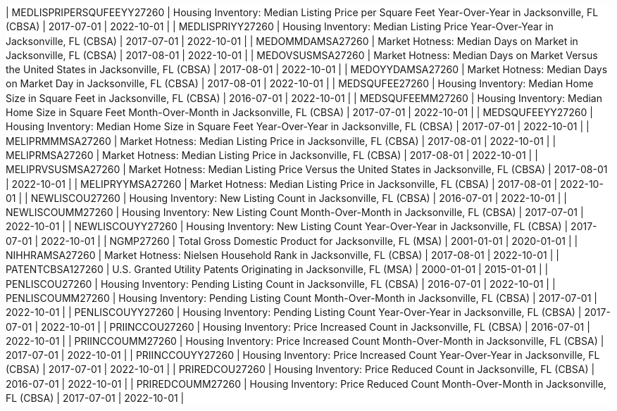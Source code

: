 | MEDLISPRIPERSQUFEEYY27260 | Housing Inventory: Median Listing Price per Square Feet Year-Over-Year in Jacksonville, FL (CBSA)                                                         | 2017-07-01          | 2022-10-01        |
| MEDLISPRIYY27260          | Housing Inventory: Median Listing Price Year-Over-Year in Jacksonville, FL (CBSA)                                                                         | 2017-07-01          | 2022-10-01        |
| MEDOMMDAMSA27260          | Market Hotness: Median Days on Market in Jacksonville, FL (CBSA)                                                                                          | 2017-08-01          | 2022-10-01        |
| MEDOVSUSMSA27260          | Market Hotness: Median Days on Market Versus the United States in Jacksonville, FL (CBSA)                                                                 | 2017-08-01          | 2022-10-01        |
| MEDOYYDAMSA27260          | Market Hotness: Median Days on Market Day in Jacksonville, FL (CBSA)                                                                                      | 2017-08-01          | 2022-10-01        |
| MEDSQUFEE27260            | Housing Inventory: Median Home Size in Square Feet in Jacksonville, FL (CBSA)                                                                             | 2016-07-01          | 2022-10-01        |
| MEDSQUFEEMM27260          | Housing Inventory: Median Home Size in Square Feet Month-Over-Month in Jacksonville, FL (CBSA)                                                            | 2017-07-01          | 2022-10-01        |
| MEDSQUFEEYY27260          | Housing Inventory: Median Home Size in Square Feet Year-Over-Year in Jacksonville, FL (CBSA)                                                              | 2017-07-01          | 2022-10-01        |
| MELIPRMMMSA27260          | Market Hotness: Median Listing Price in Jacksonville, FL (CBSA)                                                                                           | 2017-08-01          | 2022-10-01        |
| MELIPRMSA27260            | Market Hotness: Median Listing Price in Jacksonville, FL (CBSA)                                                                                           | 2017-08-01          | 2022-10-01        |
| MELIPRVSUSMSA27260        | Market Hotness: Median Listing Price Versus the United States in Jacksonville, FL (CBSA)                                                                  | 2017-08-01          | 2022-10-01        |
| MELIPRYYMSA27260          | Market Hotness: Median Listing Price in Jacksonville, FL (CBSA)                                                                                           | 2017-08-01          | 2022-10-01        |
| NEWLISCOU27260            | Housing Inventory: New Listing Count in Jacksonville, FL (CBSA)                                                                                           | 2016-07-01          | 2022-10-01        |
| NEWLISCOUMM27260          | Housing Inventory: New Listing Count Month-Over-Month in Jacksonville, FL (CBSA)                                                                          | 2017-07-01          | 2022-10-01        |
| NEWLISCOUYY27260          | Housing Inventory: New Listing Count Year-Over-Year in Jacksonville, FL (CBSA)                                                                            | 2017-07-01          | 2022-10-01        |
| NGMP27260                 | Total Gross Domestic Product for Jacksonville, FL (MSA)                                                                                                   | 2001-01-01          | 2020-01-01        |
| NIHHRAMSA27260            | Market Hotness: Nielsen Household Rank in Jacksonville, FL (CBSA)                                                                                         | 2017-08-01          | 2022-10-01        |
| PATENTCBSA127260          | U.S. Granted Utility Patents Originating in Jacksonville, FL (MSA)                                                                                        | 2000-01-01          | 2015-01-01        |
| PENLISCOU27260            | Housing Inventory: Pending Listing Count in Jacksonville, FL (CBSA)                                                                                       | 2016-07-01          | 2022-10-01        |
| PENLISCOUMM27260          | Housing Inventory: Pending Listing Count Month-Over-Month in Jacksonville, FL (CBSA)                                                                      | 2017-07-01          | 2022-10-01        |
| PENLISCOUYY27260          | Housing Inventory: Pending Listing Count Year-Over-Year in Jacksonville, FL (CBSA)                                                                        | 2017-07-01          | 2022-10-01        |
| PRIINCCOU27260            | Housing Inventory: Price Increased Count in Jacksonville, FL (CBSA)                                                                                       | 2016-07-01          | 2022-10-01        |
| PRIINCCOUMM27260          | Housing Inventory: Price Increased Count Month-Over-Month in Jacksonville, FL (CBSA)                                                                      | 2017-07-01          | 2022-10-01        |
| PRIINCCOUYY27260          | Housing Inventory: Price Increased Count Year-Over-Year in Jacksonville, FL (CBSA)                                                                        | 2017-07-01          | 2022-10-01        |
| PRIREDCOU27260            | Housing Inventory: Price Reduced Count in Jacksonville, FL (CBSA)                                                                                         | 2016-07-01          | 2022-10-01        |
| PRIREDCOUMM27260          | Housing Inventory: Price Reduced Count Month-Over-Month in Jacksonville, FL (CBSA)                                                                        | 2017-07-01          | 2022-10-01        |